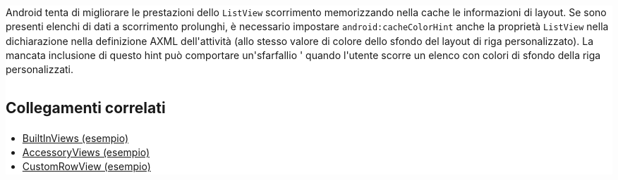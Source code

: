 Android tenta di migliorare le prestazioni dello `ListView` scorrimento memorizzando nella cache le informazioni di layout. Se sono presenti elenchi di dati a scorrimento prolunghi, è necessario impostare `android:cacheColorHint` anche la proprietà `ListView` nella dichiarazione nella definizione AXML dell'attività (allo stesso valore di colore dello sfondo del layout di riga personalizzato). La mancata inclusione di questo hint può comportare un'sfarfallio ' quando l'utente scorre un elenco con colori di sfondo della riga personalizzati.

## <a name="related-links"></a>Collegamenti correlati

- [BuiltInViews (esempio)](https://docs.microsoft.com/samples/xamarin/monodroid-samples/builtinviews)
- [AccessoryViews (esempio)](https://docs.microsoft.com/samples/xamarin/monodroid-samples/accessoryviews)
- [CustomRowView (esempio)](https://docs.microsoft.com/samples/xamarin/monodroid-samples/customrowview)
